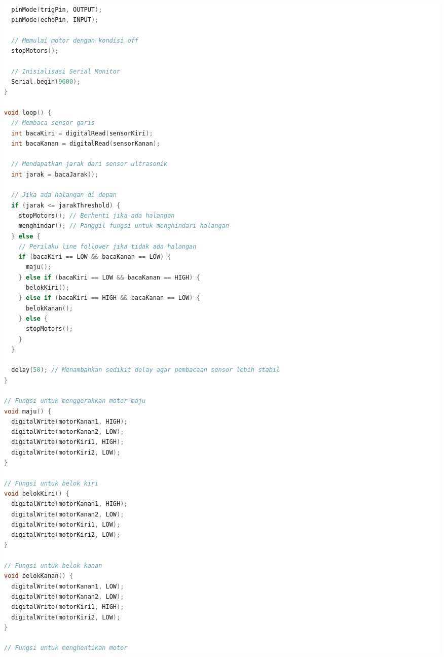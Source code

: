 ```cpp
  pinMode(trigPin, OUTPUT);
  pinMode(echoPin, INPUT);

  // Memulai motor dengan kondisi off
  stopMotors();

  // Inisialisasi Serial Monitor
  Serial.begin(9600);
}

void loop() {
  // Membaca sensor garis
  int bacaKiri = digitalRead(sensorKiri);
  int bacaKanan = digitalRead(sensorKanan);

  // Mendapatkan jarak dari sensor ultrasonik
  int jarak = bacaJarak();

  // Jika ada halangan di depan
  if (jarak <= jarakThreshold) {
    stopMotors(); // Berhenti jika ada halangan
    menghindar(); // Panggil fungsi untuk menghindari halangan
  } else {
    // Perilaku line follower jika tidak ada halangan
    if (bacaKiri == LOW && bacaKanan == LOW) {
      maju();
    } else if (bacaKiri == LOW && bacaKanan == HIGH) {
      belokKiri();
    } else if (bacaKiri == HIGH && bacaKanan == LOW) {
      belokKanan();
    } else {
      stopMotors();
    }
  }

  delay(50); // Menambahkan sedikit delay agar pembacaan sensor lebih stabil
}

// Fungsi untuk menggerakkan motor maju
void maju() {
  digitalWrite(motorKanan1, HIGH);
  digitalWrite(motorKanan2, LOW);
  digitalWrite(motorKiri1, HIGH);
  digitalWrite(motorKiri2, LOW);
}

// Fungsi untuk belok kiri
void belokKiri() {
  digitalWrite(motorKanan1, HIGH);
  digitalWrite(motorKanan2, LOW);
  digitalWrite(motorKiri1, LOW);
  digitalWrite(motorKiri2, LOW);
}

// Fungsi untuk belok kanan
void belokKanan() {
  digitalWrite(motorKanan1, LOW);
  digitalWrite(motorKanan2, LOW);
  digitalWrite(motorKiri1, HIGH);
  digitalWrite(motorKiri2, LOW);
}

// Fungsi untuk menghentikan motor
```